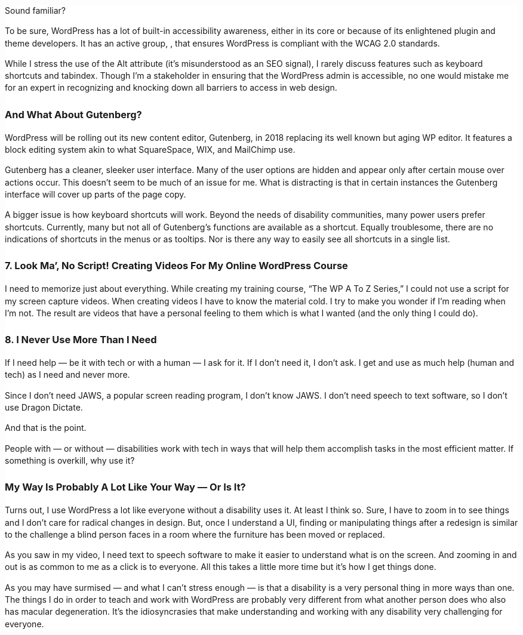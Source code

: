 <p>Sound familiar?</p>

<p>To be sure, WordPress has a lot of built-in accessibility awareness, either in its core or because of its enlightened plugin and theme developers. It has an active group, , that ensures WordPress is compliant with the WCAG 2.0 standards.</p>

<p>While I stress the use of the Alt attribute (it’s misunderstood as an SEO signal), I rarely discuss features such as keyboard shortcuts and tabindex. Though I’m a stakeholder in ensuring that the WordPress admin is accessible, no one would mistake me for an expert in recognizing and knocking down all barriers to access in web design.</p>

<h3>And What About Gutenberg?</h3>

<p>WordPress will be rolling out its new content editor, Gutenberg, in 2018 replacing its well known but aging WP editor. It features a block editing system akin to what SquareSpace, WIX, and MailChimp use.</p>

<p>Gutenberg has a cleaner, sleeker user interface. Many of the user options are hidden and appear only after certain mouse over actions occur. This doesn’t seem to be much of an issue for me. What is distracting is that in certain instances the Gutenberg interface will cover up parts of the page copy.</p>

<p>A bigger issue is how keyboard shortcuts will work. Beyond the needs of disability communities, many power users prefer shortcuts. Currently, many but not all of Gutenberg’s functions are available as a shortcut. Equally troublesome, there are no indications of shortcuts in the menus or as tooltips. Nor is there any way to easily see all shortcuts in a single list.</p>

<h3>7. Look Ma’, No Script! Creating Videos For My Online WordPress Course</h3>

<p>I need to memorize just about everything. While creating my training course, “The WP A To Z Series,” I could not use a script for my screen capture videos. When creating videos I have to know the material cold. I try to make you wonder if I’m reading when I’m not. The result are videos that have a personal feeling to them which is what I wanted (and the only thing I could do).</p>

<h3>8. I Never Use More Than I Need</h3>

<p>If I need help &mdash; be it with tech or with a human &mdash; I ask for it. If I don’t need it, I don’t ask. I get and use as much help (human and tech) as I need and never more.</p>

<p>Since I don’t need JAWS, a popular screen reading program, I don’t know JAWS. I don’t need speech to text software, so I don’t use Dragon Dictate.</p>

<p>And that is the point.</p>

<p>People with &mdash; or without &mdash; disabilities work with tech in ways that will help them accomplish tasks in the most efficient matter. If something is overkill, why use it?</p>

<h3>My Way Is Probably A Lot Like Your Way &mdash; Or Is It?</h3>

<p>Turns out, I use WordPress a lot like everyone without a disability uses it. At least I think so. Sure, I have to zoom in to see things and I don’t care for radical changes in design. But, once I understand a UI, finding or manipulating things after a redesign is similar to the challenge a blind person faces in a room where the furniture has been moved or replaced.</p>

<p>As you saw in my video, I need text to speech software to make it easier to understand what is on the screen. And zooming in and out is as common to me as a click is to everyone. All this takes a little more time but it’s how I get things done.</p>

<p>As you may have surmised &mdash; and what I can’t stress enough &mdash; is that a disability is a very personal thing in more ways than one. The things I do in order to teach and work with WordPress are probably very different from what another person does who also has macular degeneration. It’s the idiosyncrasies that make understanding and working with any disability very challenging for everyone.</p>
